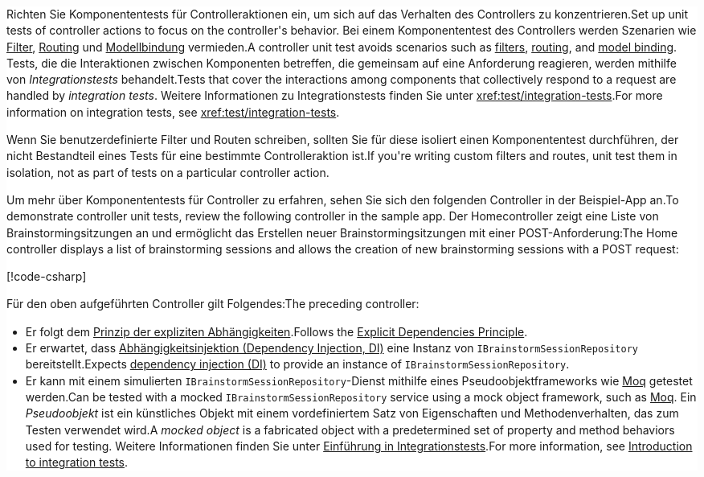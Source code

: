 <span data-ttu-id="16e9f-112">Richten Sie Komponententests für Controlleraktionen ein, um sich auf das Verhalten des Controllers zu konzentrieren.</span><span class="sxs-lookup"><span data-stu-id="16e9f-112">Set up unit tests of controller actions to focus on the controller's behavior.</span></span> <span data-ttu-id="16e9f-113">Bei einem Komponententest des Controllers werden Szenarien wie [Filter](xref:mvc/controllers/filters), [Routing](xref:fundamentals/routing) und [Modellbindung](xref:mvc/models/model-binding) vermieden.</span><span class="sxs-lookup"><span data-stu-id="16e9f-113">A controller unit test avoids scenarios such as [filters](xref:mvc/controllers/filters), [routing](xref:fundamentals/routing), and [model binding](xref:mvc/models/model-binding).</span></span> <span data-ttu-id="16e9f-114">Tests, die die Interaktionen zwischen Komponenten betreffen, die gemeinsam auf eine Anforderung reagieren, werden mithilfe von *Integrationstests* behandelt.</span><span class="sxs-lookup"><span data-stu-id="16e9f-114">Tests that cover the interactions among components that collectively respond to a request are handled by *integration tests*.</span></span> <span data-ttu-id="16e9f-115">Weitere Informationen zu Integrationstests finden Sie unter <xref:test/integration-tests>.</span><span class="sxs-lookup"><span data-stu-id="16e9f-115">For more information on integration tests, see <xref:test/integration-tests>.</span></span>

<span data-ttu-id="16e9f-116">Wenn Sie benutzerdefinierte Filter und Routen schreiben, sollten Sie für diese isoliert einen Komponententest durchführen, der nicht Bestandteil eines Tests für eine bestimmte Controlleraktion ist.</span><span class="sxs-lookup"><span data-stu-id="16e9f-116">If you're writing custom filters and routes, unit test them in isolation, not as part of tests on a particular controller action.</span></span>

<span data-ttu-id="16e9f-117">Um mehr über Komponententests für Controller zu erfahren, sehen Sie sich den folgenden Controller in der Beispiel-App an.</span><span class="sxs-lookup"><span data-stu-id="16e9f-117">To demonstrate controller unit tests, review the following controller in the sample app.</span></span> <span data-ttu-id="16e9f-118">Der Homecontroller zeigt eine Liste von Brainstormingsitzungen an und ermöglicht das Erstellen neuer Brainstormingsitzungen mit einer POST-Anforderung:</span><span class="sxs-lookup"><span data-stu-id="16e9f-118">The Home controller displays a list of brainstorming sessions and allows the creation of new brainstorming sessions with a POST request:</span></span>

[!code-csharp[](testing/samples/3.x/TestingControllersSample/src/TestingControllersSample/Controllers/HomeController.cs?name=snippet_HomeController&highlight=1,5,10,31-32)]

<span data-ttu-id="16e9f-119">Für den oben aufgeführten Controller gilt Folgendes:</span><span class="sxs-lookup"><span data-stu-id="16e9f-119">The preceding controller:</span></span>

* <span data-ttu-id="16e9f-120">Er folgt dem [Prinzip der expliziten Abhängigkeiten](/dotnet/standard/modern-web-apps-azure-architecture/architectural-principles#explicit-dependencies).</span><span class="sxs-lookup"><span data-stu-id="16e9f-120">Follows the [Explicit Dependencies Principle](/dotnet/standard/modern-web-apps-azure-architecture/architectural-principles#explicit-dependencies).</span></span>
* <span data-ttu-id="16e9f-121">Er erwartet, dass [Abhängigkeitsinjektion (Dependency Injection, DI)](xref:fundamentals/dependency-injection) eine Instanz von `IBrainstormSessionRepository` bereitstellt.</span><span class="sxs-lookup"><span data-stu-id="16e9f-121">Expects [dependency injection (DI)](xref:fundamentals/dependency-injection) to provide an instance of `IBrainstormSessionRepository`.</span></span>
* <span data-ttu-id="16e9f-122">Er kann mit einem simulierten `IBrainstormSessionRepository`-Dienst mithilfe eines Pseudoobjektframeworks wie [Moq](https://www.nuget.org/packages/Moq/) getestet werden.</span><span class="sxs-lookup"><span data-stu-id="16e9f-122">Can be tested with a mocked `IBrainstormSessionRepository` service using a mock object framework, such as [Moq](https://www.nuget.org/packages/Moq/).</span></span> <span data-ttu-id="16e9f-123">Ein *Pseudoobjekt* ist ein künstliches Objekt mit einem vordefiniertem Satz von Eigenschaften und Methodenverhalten, das zum Testen verwendet wird.</span><span class="sxs-lookup"><span data-stu-id="16e9f-123">A *mocked object* is a fabricated object with a predetermined set of property and method behaviors used for testing.</span></span> <span data-ttu-id="16e9f-124">Weitere Informationen finden Sie unter [Einführung in Integrationstests](xref:test/integration-tests#introduction-to-integration-tests).</span><span class="sxs-lookup"><span data-stu-id="16e9f-124">For more information, see [Introduction to integration tests](xref:test/integration-tests#introduction-to-integration-tests).</span></span>
